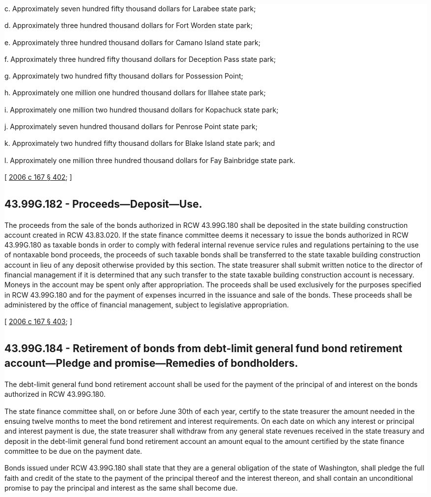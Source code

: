    c. Approximately seven hundred fifty thousand dollars for Larabee state park;

   d. Approximately three hundred thousand dollars for Fort Worden state park;

   e. Approximately three hundred thousand dollars for Camano Island state park;

   f. Approximately three hundred fifty thousand dollars for Deception Pass state park;

   g. Approximately two hundred fifty thousand dollars for Possession Point;

   h. Approximately one million one hundred thousand dollars for Illahee state park;

   i. Approximately one million two hundred thousand dollars for Kopachuck state park;

   j. Approximately seven hundred thousand dollars for Penrose Point state park;

   k. Approximately two hundred fifty thousand dollars for Blake Island state park; and

   l. Approximately one million three hundred thousand dollars for Fay Bainbridge state park.

\[ [2006 c 167 § 402](https://lawfilesext.leg.wa.gov/biennium/2005-06/Pdf/Bills/Session%20Laws/House/3316-S.SL.pdf?cite=2006%20c%20167%20§%20402); \]

## 43.99G.182 - Proceeds—Deposit—Use.
The proceeds from the sale of the bonds authorized in RCW 43.99G.180 shall be deposited in the state building construction account created in RCW 43.83.020. If the state finance committee deems it necessary to issue the bonds authorized in RCW 43.99G.180 as taxable bonds in order to comply with federal internal revenue service rules and regulations pertaining to the use of nontaxable bond proceeds, the proceeds of such taxable bonds shall be transferred to the state taxable building construction account in lieu of any deposit otherwise provided by this section. The state treasurer shall submit written notice to the director of financial management if it is determined that any such transfer to the state taxable building construction account is necessary. Moneys in the account may be spent only after appropriation. The proceeds shall be used exclusively for the purposes specified in RCW 43.99G.180 and for the payment of expenses incurred in the issuance and sale of the bonds. These proceeds shall be administered by the office of financial management, subject to legislative appropriation.

\[ [2006 c 167 § 403](https://lawfilesext.leg.wa.gov/biennium/2005-06/Pdf/Bills/Session%20Laws/House/3316-S.SL.pdf?cite=2006%20c%20167%20§%20403); \]

## 43.99G.184 - Retirement of bonds from debt-limit general fund bond retirement account—Pledge and promise—Remedies of bondholders.
The debt-limit general fund bond retirement account shall be used for the payment of the principal of and interest on the bonds authorized in RCW 43.99G.180.

The state finance committee shall, on or before June 30th of each year, certify to the state treasurer the amount needed in the ensuing twelve months to meet the bond retirement and interest requirements. On each date on which any interest or principal and interest payment is due, the state treasurer shall withdraw from any general state revenues received in the state treasury and deposit in the debt-limit general fund bond retirement account an amount equal to the amount certified by the state finance committee to be due on the payment date.

Bonds issued under RCW 43.99G.180 shall state that they are a general obligation of the state of Washington, shall pledge the full faith and credit of the state to the payment of the principal thereof and the interest thereon, and shall contain an unconditional promise to pay the principal and interest as the same shall become due.
